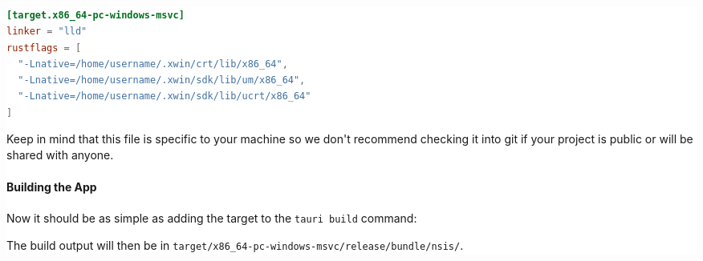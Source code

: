 ```toml title=.cargo/config.toml
[target.x86_64-pc-windows-msvc]
linker = "lld"
rustflags = [
  "-Lnative=/home/username/.xwin/crt/lib/x86_64",
  "-Lnative=/home/username/.xwin/sdk/lib/um/x86_64",
  "-Lnative=/home/username/.xwin/sdk/lib/ucrt/x86_64"
]
```

Keep in mind that this file is specific to your machine so we don't recommend checking it into git if your project is public or will be shared with anyone.

#### Building the App

Now it should be as simple as adding the target to the `tauri build` command:

<Command name="build --target x86_64-pc-windows-msvc" />

The build output will then be in `target/x86_64-pc-windows-msvc/release/bundle/nsis/`.

[Tauri Action]: https://github.com/tauri-apps/tauri-action
[Tauri Action]: https://github.com/tauri-apps/tauri-action#creating-a-release-and-uploading-the-tauri-bundles
[GitHub Actions]: https://docs.github.com/en/actions
[github actions]: https://docs.github.com/en/actions
[usage limits billing and administration]: https://docs.github.com/en/actions/learn-github-actions/usage-limits-billing-and-administration
[tauri-svelte-template]: https://github.com/probablykasper/tauri-svelte-template
[Signature de code Windows avec les actions GitHub]: ../distribution/sign-windows.md#bonus-sign-your-application-with-github-actions
[macOS Code Signing with GitHub Actions]: ../distribution/sign-macos.md#example
[NSIS]: https://nsis.sourceforge.io/Main_Page
[dependency update guide]: ../development/updating-dependencies
[Homebrew]: https://brew.sh/
[xwin]: https://github.com/Jake-Shadle/xwin
